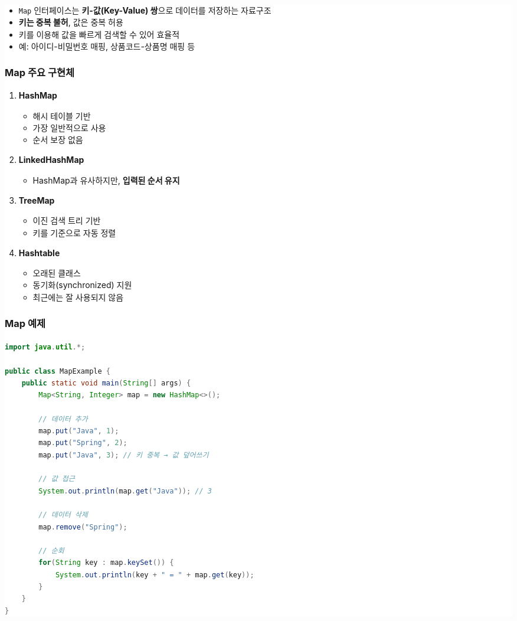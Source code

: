 - `Map` 인터페이스는 **키-값(Key-Value) 쌍**으로 데이터를 저장하는 자료구조
- **키는 중복 불허**, 값은 중복 허용
- 키를 이용해 값을 빠르게 검색할 수 있어 효율적
- 예: 아이디-비밀번호 매핑, 상품코드-상품명 매핑 등

### Map 주요 구현체
1. **HashMap**
   - 해시 테이블 기반
   - 가장 일반적으로 사용
   - 순서 보장 없음

2. **LinkedHashMap**
   - HashMap과 유사하지만, **입력된 순서 유지**

3. **TreeMap**
   - 이진 검색 트리 기반
   - 키를 기준으로 자동 정렬

4. **Hashtable**
   - 오래된 클래스
   - 동기화(synchronized) 지원
   - 최근에는 잘 사용되지 않음

### Map 예제
```java
import java.util.*;

public class MapExample {
    public static void main(String[] args) {
        Map<String, Integer> map = new HashMap<>();

        // 데이터 추가
        map.put("Java", 1);
        map.put("Spring", 2);
        map.put("Java", 3); // 키 중복 → 값 덮어쓰기

        // 값 접근
        System.out.println(map.get("Java")); // 3

        // 데이터 삭제
        map.remove("Spring");

        // 순회
        for(String key : map.keySet()) {
            System.out.println(key + " = " + map.get(key));
        }
    }
}
```
